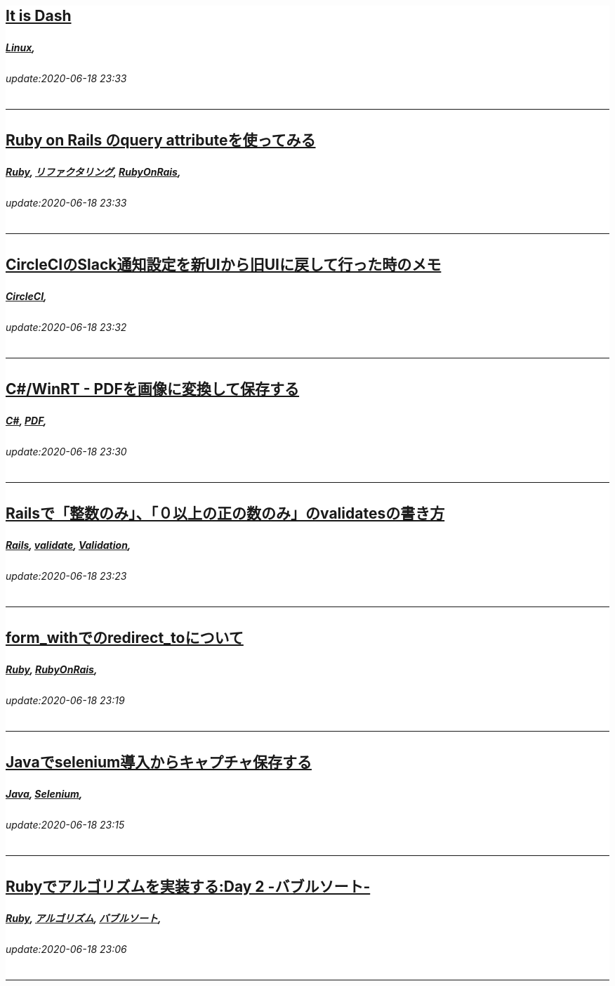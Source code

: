 ## [It is Dash](https://qiita.com/jokarma/items/313718f53b0bdc4c3cb9)
##### [Linux](https://qiita.com/tags/Linux), 
###### update:2020-06-18 23:33
---
## [Ruby on Rails のquery attributeを使ってみる](https://qiita.com/WaiChan/items/fa8a304917ab8283d491)
##### [Ruby](https://qiita.com/tags/Ruby), [リファクタリング](https://qiita.com/tags/リファクタリング), [RubyOnRais](https://qiita.com/tags/RubyOnRais), 
###### update:2020-06-18 23:33
---
## [CircleCIのSlack通知設定を新UIから旧UIに戻して行った時のメモ](https://qiita.com/unvavo/items/9708d80c884385f63e54)
##### [CircleCI](https://qiita.com/tags/CircleCI), 
###### update:2020-06-18 23:32
---
## [C#/WinRT - PDFを画像に変換して保存する](https://qiita.com/kob58im/items/5207da5d06b3ebb4f8c3)
##### [C#](https://qiita.com/tags/C#), [PDF](https://qiita.com/tags/PDF), 
###### update:2020-06-18 23:30
---
## [Railsで「整数のみ」、「０以上の正の数のみ」のvalidatesの書き方](https://qiita.com/syohhe/items/ecef500da2cd7956489d)
##### [Rails](https://qiita.com/tags/Rails), [validate](https://qiita.com/tags/validate), [Validation](https://qiita.com/tags/Validation), 
###### update:2020-06-18 23:23
---
## [form_withでのredirect_toについて](https://qiita.com/sabaron26/items/c9000d6812947a8cad3a)
##### [Ruby](https://qiita.com/tags/Ruby), [RubyOnRais](https://qiita.com/tags/RubyOnRais), 
###### update:2020-06-18 23:19
---
## [Javaでselenium導入からキャプチャ保存する](https://qiita.com/imuimu/items/8a8ffa1d2aa876f52444)
##### [Java](https://qiita.com/tags/Java), [Selenium](https://qiita.com/tags/Selenium), 
###### update:2020-06-18 23:15
---
## [Rubyでアルゴリズムを実装する:Day 2 -バブルソート-](https://qiita.com/Atarubift/items/f9f3224dccc3c32c4741)
##### [Ruby](https://qiita.com/tags/Ruby), [アルゴリズム](https://qiita.com/tags/アルゴリズム), [バブルソート](https://qiita.com/tags/バブルソート), 
###### update:2020-06-18 23:06
---